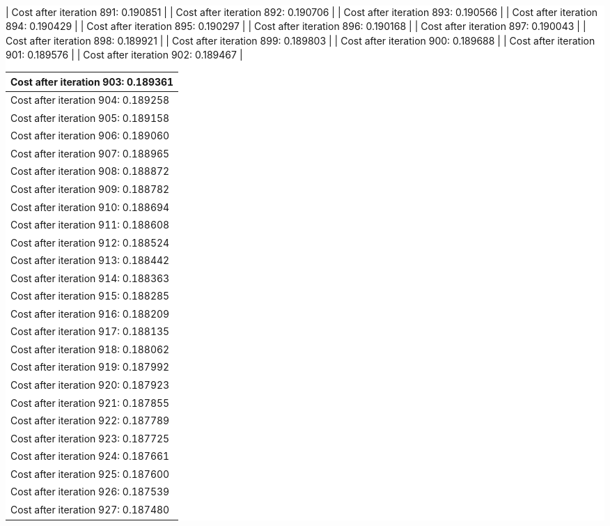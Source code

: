 | Cost after iteration 891: 0.190851 |
| Cost after iteration 892: 0.190706 |
| Cost after iteration 893: 0.190566 |
| Cost after iteration 894: 0.190429 |
| Cost after iteration 895: 0.190297 |
| Cost after iteration 896: 0.190168 |
| Cost after iteration 897: 0.190043 |
| Cost after iteration 898: 0.189921 |
| Cost after iteration 899: 0.189803 |
| Cost after iteration 900: 0.189688 |
| Cost after iteration 901: 0.189576 |
| Cost after iteration 902: 0.189467 |

| Cost after iteration 903: 0.189361 |
| --- |
| Cost after iteration 904: 0.189258 |
| Cost after iteration 905: 0.189158 |
| Cost after iteration 906: 0.189060 |
| Cost after iteration 907: 0.188965 |
| Cost after iteration 908: 0.188872 |
| Cost after iteration 909: 0.188782 |
| Cost after iteration 910: 0.188694 |
| Cost after iteration 911: 0.188608 |
| Cost after iteration 912: 0.188524 |
| Cost after iteration 913: 0.188442 |
| Cost after iteration 914: 0.188363 |
| Cost after iteration 915: 0.188285 |
| Cost after iteration 916: 0.188209 |
| Cost after iteration 917: 0.188135 |
| Cost after iteration 918: 0.188062 |
| Cost after iteration 919: 0.187992 |
| Cost after iteration 920: 0.187923 |
| Cost after iteration 921: 0.187855 |
| Cost after iteration 922: 0.187789 |
| Cost after iteration 923: 0.187725 |
| Cost after iteration 924: 0.187661 |
| Cost after iteration 925: 0.187600 |
| Cost after iteration 926: 0.187539 |
| Cost after iteration 927: 0.187480 |